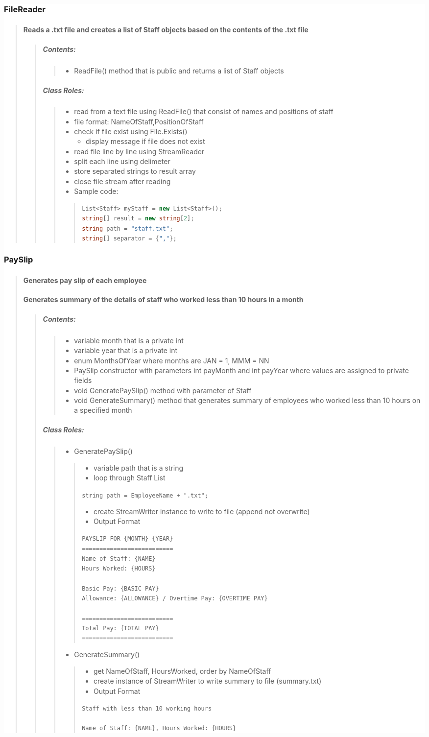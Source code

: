 ### FileReader
>#### Reads a .txt file and creates a list of Staff objects based on the contents of the .txt file
>>##### Contents:
>>>- ReadFile() method that is public and returns a list of Staff objects
>>##### Class Roles:
>>>- read from a text file using ReadFile() that consist of names and positions of staff
>>>- file format: NameOfStaff,PositionOfStaff
>>>	- check if file exist using File.Exists()
>>>		- display message if file does not exist
>>>	- read file line by line using StreamReader
>>>	- split each line using delimeter
>>>	- store separated strings to result array
>>>	- close file stream after reading
>>>- Sample code:
>>>>```c#
>>>>List<Staff> myStaff = new List<Staff>(); 
>>>>string[] result = new string[2];
>>>>string path = "staff.txt"; 
>>>>string[] separator = {","};
>>>>```


### PaySlip
>#### Generates pay slip of each employee
>#### Generates summary of the details of staff who worked less than 10 hours in a month
>>##### Contents:
>>>- variable month that is a private int
>>>- variable year that is a private int
>>>- enum MonthsOfYear where months are JAN = 1, MMM = NN
>>>- PaySlip constructor with parameters int payMonth and int payYear where values are assigned to private fields
>>>- void GeneratePaySlip() method with parameter of <List> Staff
>>>- void GenerateSummary() method that generates summary of employees who worked less than 10 hours on a specified month
>>##### Class Roles:
>>>- GeneratePaySlip()
>>>>- variable path that is a string
>>>>- loop through Staff List
>>>>
>>>>```string path = EmployeeName + ".txt";```
>>>>- create StreamWriter instance to write to file (append not overwrite)
>>>>- Output Format
>>>>```text
>>>>PAYSLIP FOR {MONTH} {YEAR}
>>>>==========================
>>>>Name of Staff: {NAME}
>>>>Hours Worked: {HOURS}
>>>>
>>>>Basic Pay: {BASIC PAY}
>>>>Allowance: {ALLOWANCE} / Overtime Pay: {OVERTIME PAY}
>>>>
>>>>==========================
>>>>Total Pay: {TOTAL PAY}
>>>>==========================
>>>>```
>>>- GenerateSummary()
>>>>- get NameOfStaff, HoursWorked, order by NameOfStaff
>>>>- create instance of StreamWriter to write summary to file (summary.txt)
>>>>- Output Format
>>>>```text
>>>>Staff with less than 10 working hours
>>>>
>>>>Name of Staff: {NAME}, Hours Worked: {HOURS}